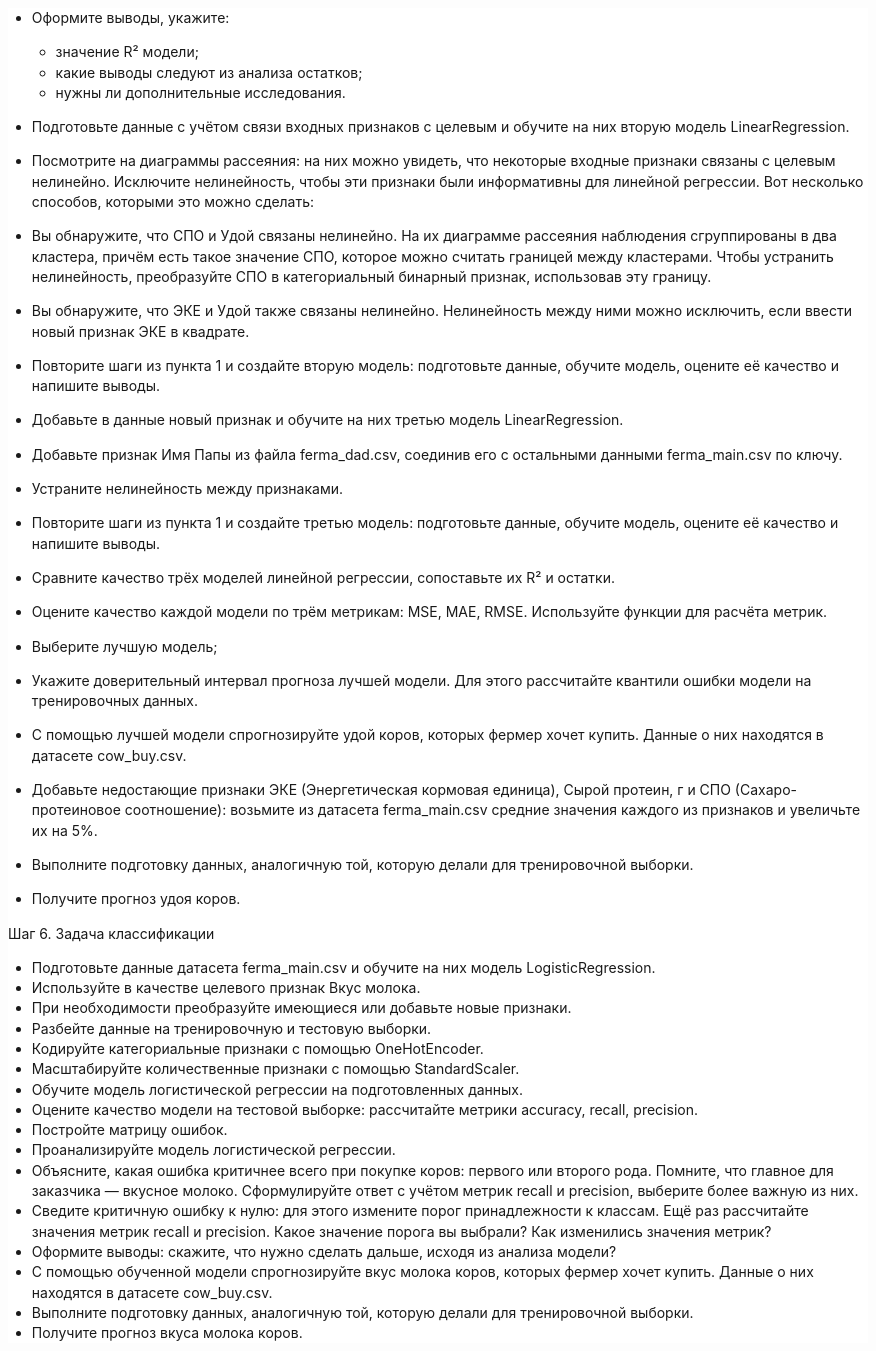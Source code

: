 - Оформите выводы, укажите:
    - значение R² модели;
    - какие выводы следуют из анализа остатков;
    - нужны ли дополнительные исследования.
- Подготовьте данные с учётом связи входных признаков с целевым и обучите на них вторую модель LinearRegression.
- Посмотрите на диаграммы рассеяния: на них можно увидеть, что некоторые входные признаки связаны с целевым нелинейно. Исключите нелинейность, чтобы эти признаки были информативны для линейной регрессии. Вот несколько способов, которыми это можно сделать:

- Вы обнаружите, что СПО и Удой связаны нелинейно. На их диаграмме рассеяния наблюдения сгруппированы в два кластера, причём есть такое значение СПО, которое можно считать границей между кластерами. Чтобы устранить нелинейность, преобразуйте СПО в категориальный бинарный признак, использовав эту границу.
- Вы обнаружите, что ЭКЕ и Удой также связаны нелинейно. Нелинейность между ними можно исключить, если ввести новый признак ЭКЕ в квадрате.
- Повторите шаги из пункта 1 и создайте вторую модель: подготовьте данные, обучите модель, оцените её качество и напишите выводы.
- Добавьте в данные новый признак и обучите на них третью модель LinearRegression.
- Добавьте признак Имя Папы из файла ferma_dad.csv, соединив его с остальными данными ferma_main.csv по ключу.
- Устраните нелинейность между признаками.
- Повторите шаги из пункта 1 и создайте третью модель: подготовьте данные, обучите модель, оцените её качество и напишите выводы.
- Сравните качество трёх моделей линейной регрессии, сопоставьте их R² и остатки.
- Оцените качество каждой модели по трём метрикам: MSE, MAE, RMSE. Используйте функции для расчёта метрик.
- Выберите лучшую модель;
- Укажите доверительный интервал прогноза лучшей модели. Для этого рассчитайте квантили ошибки модели на тренировочных данных.
- С помощью лучшей модели спрогнозируйте удой коров, которых фермер хочет купить. Данные о них находятся в датасете cow_buy.csv.
- Добавьте недостающие признаки ЭКЕ (Энергетическая кормовая единица), Сырой протеин, г и СПО (Сахаро-протеиновое соотношение): возьмите из датасета ferma_main.csv средние значения каждого из признаков и увеличьте их на 5%.
- Выполните подготовку данных, аналогичную той, которую делали для тренировочной выборки.
- Получите прогноз удоя коров.

Шаг 6. Задача классификации
- Подготовьте данные датасета ferma_main.csv и обучите на них модель LogisticRegression.
- Используйте в качестве целевого признак Вкус молока.
- При необходимости преобразуйте имеющиеся или добавьте новые признаки.
- Разбейте данные на тренировочную и тестовую выборки.
- Кодируйте категориальные признаки с помощью OneHotEncoder.
- Масштабируйте количественные признаки с помощью StandardScaler.
- Обучите модель логистической регрессии на подготовленных данных.
- Оцените качество модели на тестовой выборке: рассчитайте метрики accuracy, recall, precision.
- Постройте матрицу ошибок.
- Проанализируйте модель логистической регрессии.
- Объясните, какая ошибка критичнее всего при покупке коров: первого или второго рода. Помните, что главное для заказчика — вкусное молоко. Сформулируйте ответ с учётом метрик recall и precision, выберите более важную из них.
- Сведите критичную ошибку к нулю: для этого измените порог принадлежности к классам. Ещё раз рассчитайте значения метрик recall и precision. Какое значение порога вы выбрали? Как изменились значения метрик?
- Оформите выводы: скажите, что нужно сделать дальше, исходя из анализа модели?
- С помощью обученной модели спрогнозируйте вкус молока коров, которых фермер хочет купить. Данные о них находятся в датасете cow_buy.csv.
- Выполните подготовку данных, аналогичную той, которую делали для тренировочной выборки.
- Получите прогноз вкуса молока коров.
